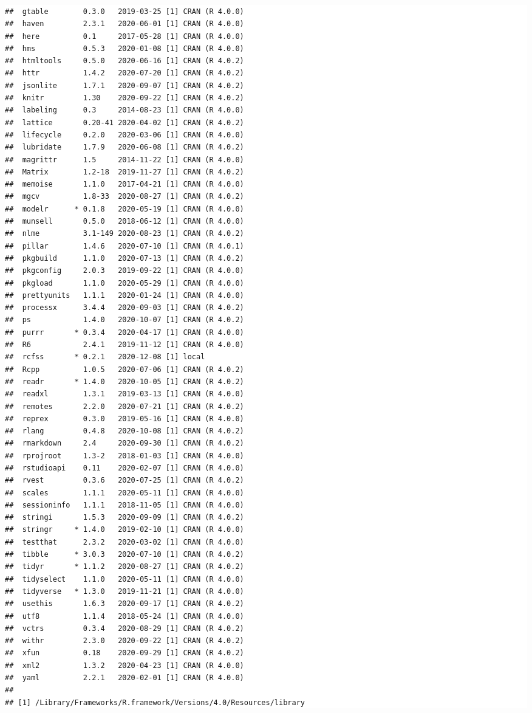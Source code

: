 ```
##  gtable        0.3.0   2019-03-25 [1] CRAN (R 4.0.0)
##  haven         2.3.1   2020-06-01 [1] CRAN (R 4.0.0)
##  here          0.1     2017-05-28 [1] CRAN (R 4.0.0)
##  hms           0.5.3   2020-01-08 [1] CRAN (R 4.0.0)
##  htmltools     0.5.0   2020-06-16 [1] CRAN (R 4.0.2)
##  httr          1.4.2   2020-07-20 [1] CRAN (R 4.0.2)
##  jsonlite      1.7.1   2020-09-07 [1] CRAN (R 4.0.2)
##  knitr         1.30    2020-09-22 [1] CRAN (R 4.0.2)
##  labeling      0.3     2014-08-23 [1] CRAN (R 4.0.0)
##  lattice       0.20-41 2020-04-02 [1] CRAN (R 4.0.2)
##  lifecycle     0.2.0   2020-03-06 [1] CRAN (R 4.0.0)
##  lubridate     1.7.9   2020-06-08 [1] CRAN (R 4.0.2)
##  magrittr      1.5     2014-11-22 [1] CRAN (R 4.0.0)
##  Matrix        1.2-18  2019-11-27 [1] CRAN (R 4.0.2)
##  memoise       1.1.0   2017-04-21 [1] CRAN (R 4.0.0)
##  mgcv          1.8-33  2020-08-27 [1] CRAN (R 4.0.2)
##  modelr      * 0.1.8   2020-05-19 [1] CRAN (R 4.0.0)
##  munsell       0.5.0   2018-06-12 [1] CRAN (R 4.0.0)
##  nlme          3.1-149 2020-08-23 [1] CRAN (R 4.0.2)
##  pillar        1.4.6   2020-07-10 [1] CRAN (R 4.0.1)
##  pkgbuild      1.1.0   2020-07-13 [1] CRAN (R 4.0.2)
##  pkgconfig     2.0.3   2019-09-22 [1] CRAN (R 4.0.0)
##  pkgload       1.1.0   2020-05-29 [1] CRAN (R 4.0.0)
##  prettyunits   1.1.1   2020-01-24 [1] CRAN (R 4.0.0)
##  processx      3.4.4   2020-09-03 [1] CRAN (R 4.0.2)
##  ps            1.4.0   2020-10-07 [1] CRAN (R 4.0.2)
##  purrr       * 0.3.4   2020-04-17 [1] CRAN (R 4.0.0)
##  R6            2.4.1   2019-11-12 [1] CRAN (R 4.0.0)
##  rcfss       * 0.2.1   2020-12-08 [1] local         
##  Rcpp          1.0.5   2020-07-06 [1] CRAN (R 4.0.2)
##  readr       * 1.4.0   2020-10-05 [1] CRAN (R 4.0.2)
##  readxl        1.3.1   2019-03-13 [1] CRAN (R 4.0.0)
##  remotes       2.2.0   2020-07-21 [1] CRAN (R 4.0.2)
##  reprex        0.3.0   2019-05-16 [1] CRAN (R 4.0.0)
##  rlang         0.4.8   2020-10-08 [1] CRAN (R 4.0.2)
##  rmarkdown     2.4     2020-09-30 [1] CRAN (R 4.0.2)
##  rprojroot     1.3-2   2018-01-03 [1] CRAN (R 4.0.0)
##  rstudioapi    0.11    2020-02-07 [1] CRAN (R 4.0.0)
##  rvest         0.3.6   2020-07-25 [1] CRAN (R 4.0.2)
##  scales        1.1.1   2020-05-11 [1] CRAN (R 4.0.0)
##  sessioninfo   1.1.1   2018-11-05 [1] CRAN (R 4.0.0)
##  stringi       1.5.3   2020-09-09 [1] CRAN (R 4.0.2)
##  stringr     * 1.4.0   2019-02-10 [1] CRAN (R 4.0.0)
##  testthat      2.3.2   2020-03-02 [1] CRAN (R 4.0.0)
##  tibble      * 3.0.3   2020-07-10 [1] CRAN (R 4.0.2)
##  tidyr       * 1.1.2   2020-08-27 [1] CRAN (R 4.0.2)
##  tidyselect    1.1.0   2020-05-11 [1] CRAN (R 4.0.0)
##  tidyverse   * 1.3.0   2019-11-21 [1] CRAN (R 4.0.0)
##  usethis       1.6.3   2020-09-17 [1] CRAN (R 4.0.2)
##  utf8          1.1.4   2018-05-24 [1] CRAN (R 4.0.0)
##  vctrs         0.3.4   2020-08-29 [1] CRAN (R 4.0.2)
##  withr         2.3.0   2020-09-22 [1] CRAN (R 4.0.2)
##  xfun          0.18    2020-09-29 [1] CRAN (R 4.0.2)
##  xml2          1.3.2   2020-04-23 [1] CRAN (R 4.0.0)
##  yaml          2.2.1   2020-02-01 [1] CRAN (R 4.0.0)
## 
## [1] /Library/Frameworks/R.framework/Versions/4.0/Resources/library
```
